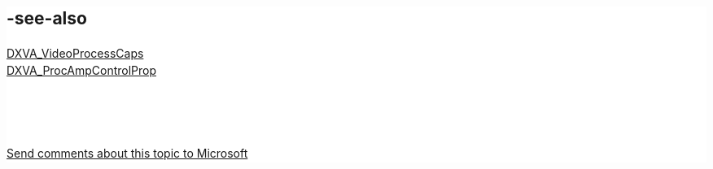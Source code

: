 ## -see-also
<dl>
<dt>
<a href="https://msdn.microsoft.com/library/windows/hardware/ff564076">DXVA_VideoProcessCaps</a>
</dt>
<dt>
<a href="https://msdn.microsoft.com/library/windows/hardware/ff564027">DXVA_ProcAmpControlProp</a>
</dt>
</dl>
<p> </p>
<p> </p>
<p><a href="mailto:wsddocfb@microsoft.com?subject=Documentation%20feedback [display\display]:%20DXVA_ProcAmpControlCaps structure%20 RELEASE:%20(11/14/2017)&amp;body=%0A%0APRIVACY STATEMENT%0A%0AWe use your feedback to improve the documentation. We don't use your email address for any other purpose, and we'll remove your email address from our system after the issue that you're reporting is fixed. While we're working to fix this issue, we might send you an email message to ask for more info. Later, we might also send you an email message to let you know that we've addressed your feedback.%0A%0AFor more info about Microsoft's privacy policy, see http://privacy.microsoft.com/en-us/default.aspx." title="Send comments about this topic to Microsoft">Send comments about this topic to Microsoft</a></p>

